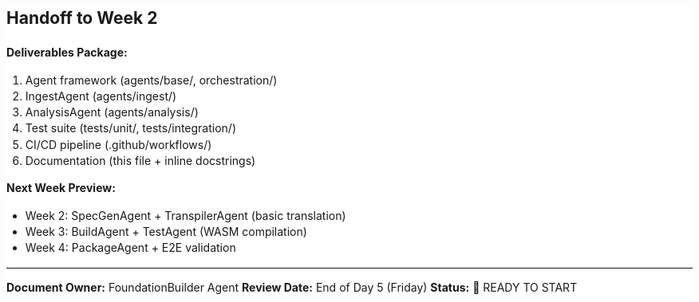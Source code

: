
## Handoff to Week 2

**Deliverables Package:**
1. Agent framework (agents/base/, orchestration/)
2. IngestAgent (agents/ingest/)
3. AnalysisAgent (agents/analysis/)
4. Test suite (tests/unit/, tests/integration/)
5. CI/CD pipeline (.github/workflows/)
6. Documentation (this file + inline docstrings)

**Next Week Preview:**
- Week 2: SpecGenAgent + TranspilerAgent (basic translation)
- Week 3: BuildAgent + TestAgent (WASM compilation)
- Week 4: PackageAgent + E2E validation

---

**Document Owner:** FoundationBuilder Agent
**Review Date:** End of Day 5 (Friday)
**Status:** 🚀 READY TO START
